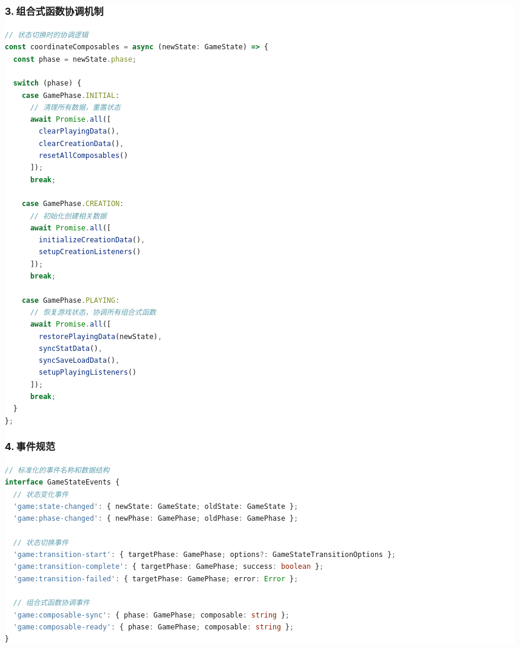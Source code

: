 ### 3. 组合式函数协调机制

```typescript
// 状态切换时的协调逻辑
const coordinateComposables = async (newState: GameState) => {
  const phase = newState.phase;
  
  switch (phase) {
    case GamePhase.INITIAL:
      // 清理所有数据，重置状态
      await Promise.all([
        clearPlayingData(),
        clearCreationData(),
        resetAllComposables()
      ]);
      break;
      
    case GamePhase.CREATION:
      // 初始化创建相关数据
      await Promise.all([
        initializeCreationData(),
        setupCreationListeners()
      ]);
      break;
      
    case GamePhase.PLAYING:
      // 恢复游戏状态，协调所有组合式函数
      await Promise.all([
        restorePlayingData(newState),
        syncStatData(),
        syncSaveLoadData(),
        setupPlayingListeners()
      ]);
      break;
  }
};
```

### 4. 事件规范

```typescript
// 标准化的事件名称和数据结构
interface GameStateEvents {
  // 状态变化事件
  'game:state-changed': { newState: GameState; oldState: GameState };
  'game:phase-changed': { newPhase: GamePhase; oldPhase: GamePhase };
  
  // 状态切换事件
  'game:transition-start': { targetPhase: GamePhase; options?: GameStateTransitionOptions };
  'game:transition-complete': { targetPhase: GamePhase; success: boolean };
  'game:transition-failed': { targetPhase: GamePhase; error: Error };
  
  // 组合式函数协调事件
  'game:composable-sync': { phase: GamePhase; composable: string };
  'game:composable-ready': { phase: GamePhase; composable: string };
}
```
